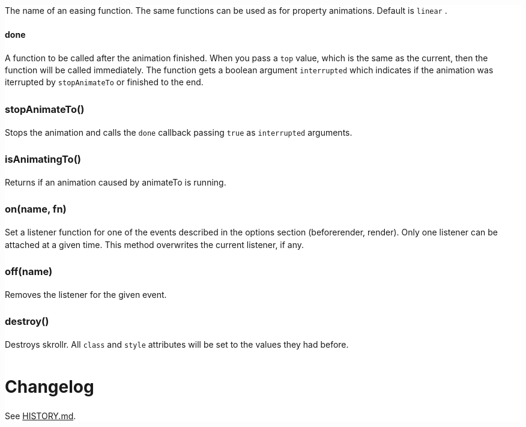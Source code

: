 The name of an easing function. The same functions can be used as for property animations. Default is `linear` .

#### done

A function to be called after the animation finished. When you pass a `top` value, which is the same as the current, then the function will be called immediately. The function gets a boolean argument `interrupted` which indicates if the animation was iterrupted by `stopAnimateTo` or finished to the end.

### stopAnimateTo()

Stops the animation and calls the `done` callback passing `true` as `interrupted` arguments.

### isAnimatingTo()

Returns if an animation caused by animateTo is running.

### on(name, fn)

Set a listener function for one of the events described in the options section (beforerender, render). Only one listener can be attached at a given time. This method overwrites the current listener, if any.

### off(name)

Removes the listener for the given event.


### destroy()

Destroys skrollr. All `class` and `style` attributes will be set to the values they had before.

Changelog
=====

See [HISTORY.md](https://github.com/Prinzhorn/skrollr/blob/master/HISTORY.md).
